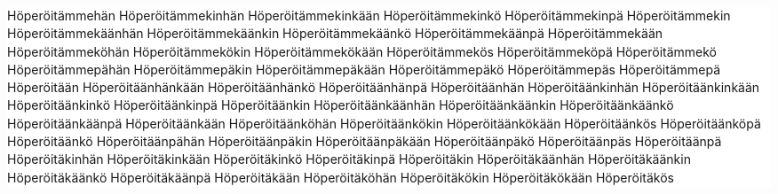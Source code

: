 Höperöitämmehän
Höperöitämmekinhän
Höperöitämmekinkään
Höperöitämmekinkö
Höperöitämmekinpä
Höperöitämmekin
Höperöitämmekäänhän
Höperöitämmekäänkin
Höperöitämmekäänkö
Höperöitämmekäänpä
Höperöitämmekään
Höperöitämmeköhän
Höperöitämmekökin
Höperöitämmekökään
Höperöitämmekös
Höperöitämmeköpä
Höperöitämmekö
Höperöitämmepähän
Höperöitämmepäkin
Höperöitämmepäkään
Höperöitämmepäkö
Höperöitämmepäs
Höperöitämmepä
Höperöitään
Höperöitäänhänkään
Höperöitäänhänkö
Höperöitäänhänpä
Höperöitäänhän
Höperöitäänkinhän
Höperöitäänkinkään
Höperöitäänkinkö
Höperöitäänkinpä
Höperöitäänkin
Höperöitäänkäänhän
Höperöitäänkäänkin
Höperöitäänkäänkö
Höperöitäänkäänpä
Höperöitäänkään
Höperöitäänköhän
Höperöitäänkökin
Höperöitäänkökään
Höperöitäänkös
Höperöitäänköpä
Höperöitäänkö
Höperöitäänpähän
Höperöitäänpäkin
Höperöitäänpäkään
Höperöitäänpäkö
Höperöitäänpäs
Höperöitäänpä
Höperöitäkinhän
Höperöitäkinkään
Höperöitäkinkö
Höperöitäkinpä
Höperöitäkin
Höperöitäkäänhän
Höperöitäkäänkin
Höperöitäkäänkö
Höperöitäkäänpä
Höperöitäkään
Höperöitäköhän
Höperöitäkökin
Höperöitäkökään
Höperöitäkös